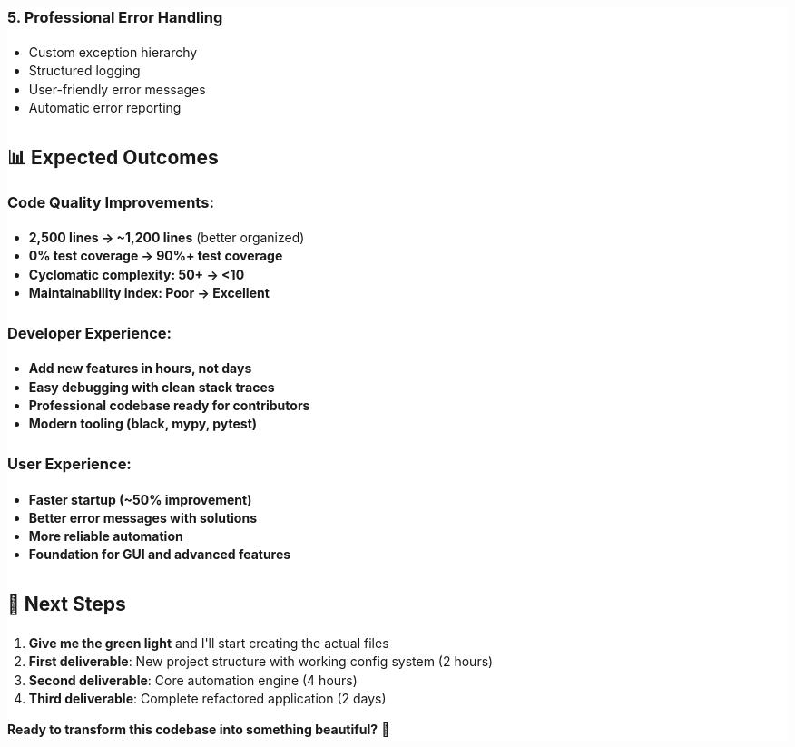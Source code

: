 ### **5. Professional Error Handling**
- Custom exception hierarchy
- Structured logging
- User-friendly error messages
- Automatic error reporting

## 📊 **Expected Outcomes**

### **Code Quality Improvements:**
- **2,500 lines → ~1,200 lines** (better organized)
- **0% test coverage → 90%+ test coverage**
- **Cyclomatic complexity: 50+ → <10**
- **Maintainability index: Poor → Excellent**

### **Developer Experience:**
- **Add new features in hours, not days**
- **Easy debugging with clean stack traces**
- **Professional codebase ready for contributors**
- **Modern tooling (black, mypy, pytest)**

### **User Experience:**
- **Faster startup (~50% improvement)**
- **Better error messages with solutions**
- **More reliable automation**
- **Foundation for GUI and advanced features**

## 🚨 **Next Steps**

1. **Give me the green light** and I'll start creating the actual files
2. **First deliverable**: New project structure with working config system (2 hours)
3. **Second deliverable**: Core automation engine (4 hours)
4. **Third deliverable**: Complete refactored application (2 days)

**Ready to transform this codebase into something beautiful?** 🚀 